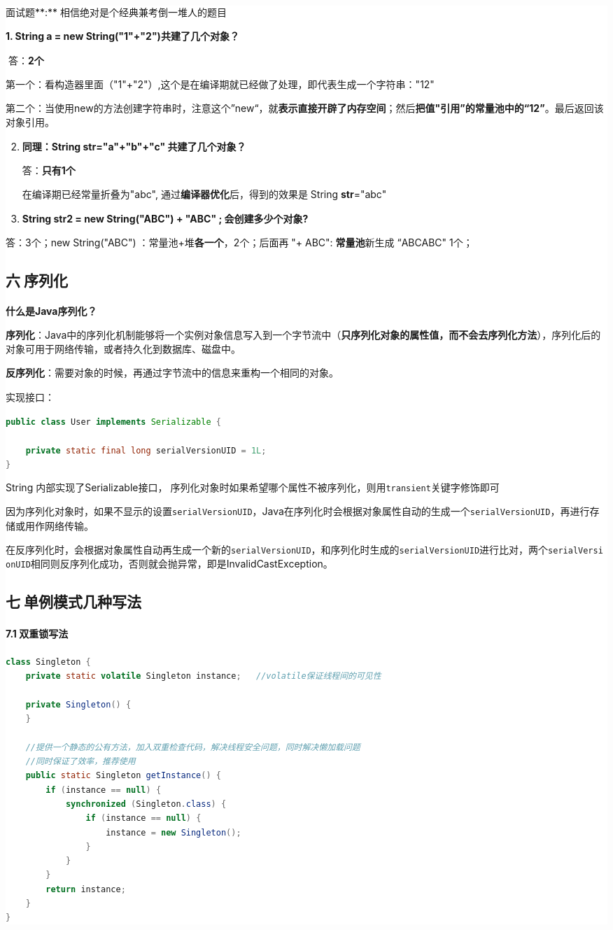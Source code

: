 面试题**:** 相信绝对是个经典兼考倒一堆人的题目

**1. String a = new String("1"+"2")共建了几个对象？**

​	答：**2个**

第一个：看构造器里面（"1"+"2"）,这个是在编译期就已经做了处理，即代表生成一个字符串："12"

第二个：当使用new的方法创建字符串时，注意这个”new“，就**表示直接开辟了内存空间**；然后**把值"引用”的常量池中的“12”**。最后返回该对象引用。

2. **同理：String str="a"+"b"+"c" 共建了几个对象？**

   答：**只有1个**

   在编译期已经常量折叠为"abc", 通过**编译器优化**后，得到的效果是 String **str**="abc"

3. **String str2 = new String("ABC") + "ABC" ; 会创建多少个对象?**

答：3个；new String("ABC") ：常量池+堆**各一个**，2个；后面再 "+ ABC": **常量池**新生成 “ABCABC" 1个；



## 六 序列化

**什么是Java序列化？**

**序列化**：Java中的序列化机制能够将一个实例对象信息写入到一个字节流中（**只序列化对象的属性值，而不会去序列化方法**），序列化后的对象可用于网络传输，或者持久化到数据库、磁盘中。

**反序列化**：需要对象的时候，再通过字节流中的信息来重构一个相同的对象。

实现接口：

```java
public class User implements Serializable {

    private static final long serialVersionUID = 1L;
}
```

String 内部实现了Serializable接口， 序列化对象时如果希望哪个属性不被序列化，则用`transient`关键字修饰即可

因为序列化对象时，如果不显示的设置`serialVersionUID`，Java在序列化时会根据对象属性自动的生成一个`serialVersionUID`，再进行存储或用作网络传输。

在反序列化时，会根据对象属性自动再生成一个新的`serialVersionUID`，和序列化时生成的`serialVersionUID`进行比对，两个`serialVersionUID`相同则反序列化成功，否则就会抛异常，即是InvalidCastException。



## 七 单例模式几种写法

#### 7.1 双重锁写法

```java
class Singleton {
    private static volatile Singleton instance;   //volatile保证线程间的可见性

    private Singleton() {
    }

    //提供一个静态的公有方法，加入双重检查代码，解决线程安全问题，同时解决懒加载问题
    //同时保证了效率，推荐使用
    public static Singleton getInstance() {
        if (instance == null) {
            synchronized (Singleton.class) {
                if (instance == null) {
                    instance = new Singleton();
                }
            }
        }
        return instance;
    }
}
```